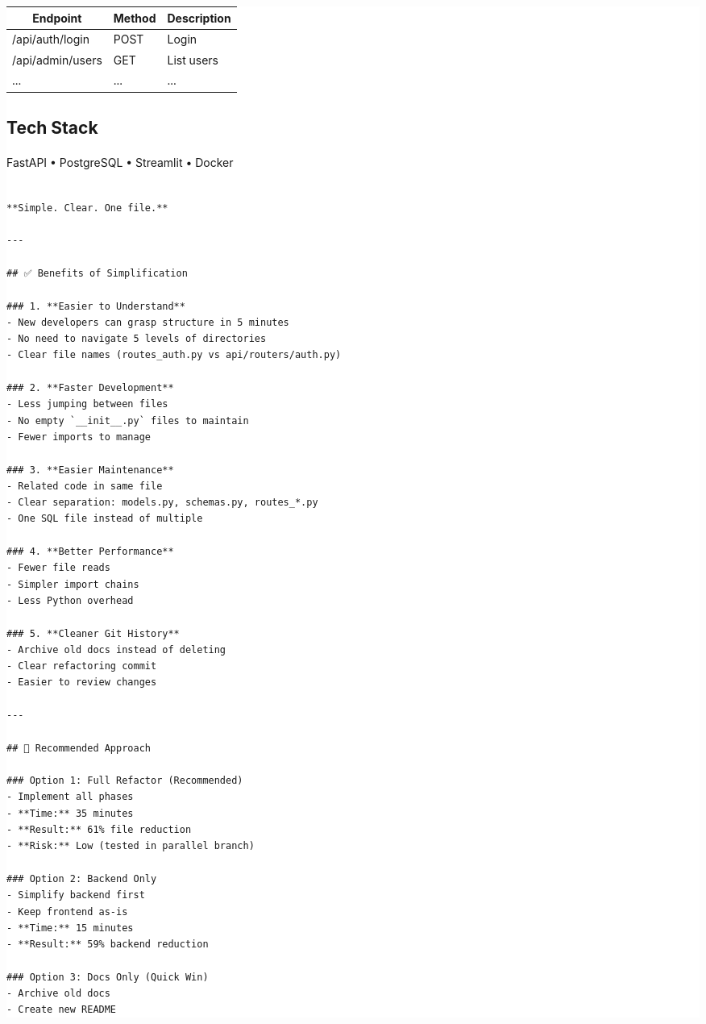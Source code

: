 | Endpoint | Method | Description |
|----------|--------|-------------|
| /api/auth/login | POST | Login |
| /api/admin/users | GET | List users |
| ... | ... | ... |

## Tech Stack

FastAPI • PostgreSQL • Streamlit • Docker

```

**Simple. Clear. One file.**

---

## ✅ Benefits of Simplification

### 1. **Easier to Understand**
- New developers can grasp structure in 5 minutes
- No need to navigate 5 levels of directories
- Clear file names (routes_auth.py vs api/routers/auth.py)

### 2. **Faster Development**
- Less jumping between files
- No empty `__init__.py` files to maintain
- Fewer imports to manage

### 3. **Easier Maintenance**
- Related code in same file
- Clear separation: models.py, schemas.py, routes_*.py
- One SQL file instead of multiple

### 4. **Better Performance**
- Fewer file reads
- Simpler import chains
- Less Python overhead

### 5. **Cleaner Git History**
- Archive old docs instead of deleting
- Clear refactoring commit
- Easier to review changes

---

## 🎯 Recommended Approach

### Option 1: Full Refactor (Recommended)
- Implement all phases
- **Time:** 35 minutes
- **Result:** 61% file reduction
- **Risk:** Low (tested in parallel branch)

### Option 2: Backend Only
- Simplify backend first
- Keep frontend as-is
- **Time:** 15 minutes
- **Result:** 59% backend reduction

### Option 3: Docs Only (Quick Win)
- Archive old docs
- Create new README
```
